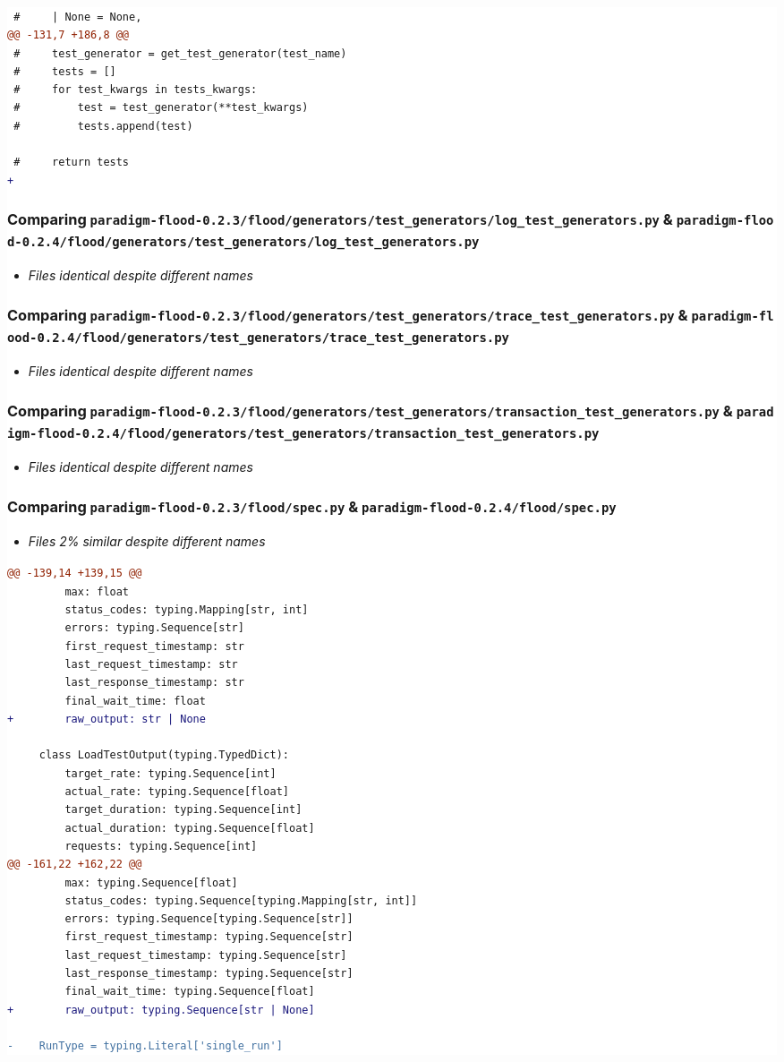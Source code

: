```diff
 #     | None = None,
@@ -131,7 +186,8 @@
 #     test_generator = get_test_generator(test_name)
 #     tests = []
 #     for test_kwargs in tests_kwargs:
 #         test = test_generator(**test_kwargs)
 #         tests.append(test)
 
 #     return tests
+
```

### Comparing `paradigm-flood-0.2.3/flood/generators/test_generators/log_test_generators.py` & `paradigm-flood-0.2.4/flood/generators/test_generators/log_test_generators.py`

 * *Files identical despite different names*

### Comparing `paradigm-flood-0.2.3/flood/generators/test_generators/trace_test_generators.py` & `paradigm-flood-0.2.4/flood/generators/test_generators/trace_test_generators.py`

 * *Files identical despite different names*

### Comparing `paradigm-flood-0.2.3/flood/generators/test_generators/transaction_test_generators.py` & `paradigm-flood-0.2.4/flood/generators/test_generators/transaction_test_generators.py`

 * *Files identical despite different names*

### Comparing `paradigm-flood-0.2.3/flood/spec.py` & `paradigm-flood-0.2.4/flood/spec.py`

 * *Files 2% similar despite different names*

```diff
@@ -139,14 +139,15 @@
         max: float
         status_codes: typing.Mapping[str, int]
         errors: typing.Sequence[str]
         first_request_timestamp: str
         last_request_timestamp: str
         last_response_timestamp: str
         final_wait_time: float
+        raw_output: str | None
 
     class LoadTestOutput(typing.TypedDict):
         target_rate: typing.Sequence[int]
         actual_rate: typing.Sequence[float]
         target_duration: typing.Sequence[int]
         actual_duration: typing.Sequence[float]
         requests: typing.Sequence[int]
@@ -161,22 +162,22 @@
         max: typing.Sequence[float]
         status_codes: typing.Sequence[typing.Mapping[str, int]]
         errors: typing.Sequence[typing.Sequence[str]]
         first_request_timestamp: typing.Sequence[str]
         last_request_timestamp: typing.Sequence[str]
         last_response_timestamp: typing.Sequence[str]
         final_wait_time: typing.Sequence[float]
+        raw_output: typing.Sequence[str | None]
 
-    RunType = typing.Literal['single_run']
```